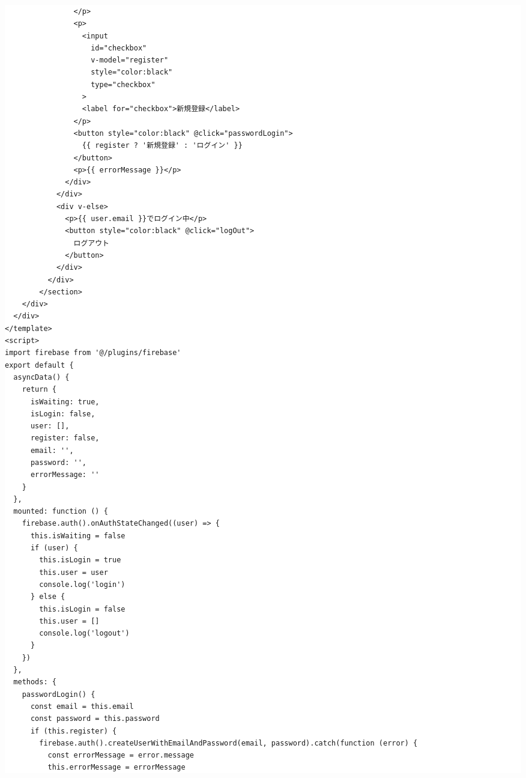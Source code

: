 ```
                </p>
                <p>
                  <input
                    id="checkbox"
                    v-model="register"
                    style="color:black"
                    type="checkbox"
                  >
                  <label for="checkbox">新規登録</label>
                </p>
                <button style="color:black" @click="passwordLogin">
                  {{ register ? '新規登録' : 'ログイン' }}
                </button>
                <p>{{ errorMessage }}</p>
              </div>
            </div>
            <div v-else>
              <p>{{ user.email }}でログイン中</p>
              <button style="color:black" @click="logOut">
                ログアウト
              </button>
            </div>
          </div>
        </section>
    </div>
  </div>
</template>
<script>
import firebase from '@/plugins/firebase'
export default {
  asyncData() {
    return {
      isWaiting: true,
      isLogin: false,
      user: [],
      register: false,
      email: '',
      password: '',
      errorMessage: ''
    }
  },
  mounted: function () {
    firebase.auth().onAuthStateChanged((user) => {
      this.isWaiting = false
      if (user) {
        this.isLogin = true
        this.user = user
        console.log('login')
      } else {
        this.isLogin = false
        this.user = []
        console.log('logout')
      }
    })
  },
  methods: {
    passwordLogin() {
      const email = this.email
      const password = this.password
      if (this.register) {
        firebase.auth().createUserWithEmailAndPassword(email, password).catch(function (error) {
          const errorMessage = error.message
          this.errorMessage = errorMessage
```